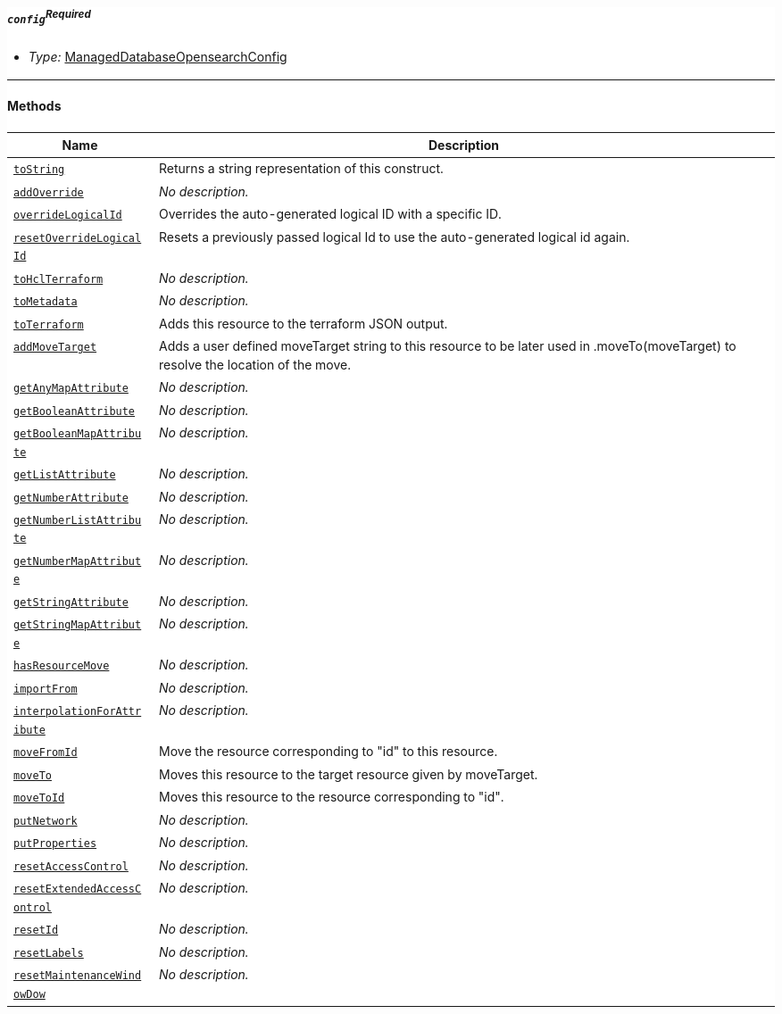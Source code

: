 
##### `config`<sup>Required</sup> <a name="config" id="@cdktf/provider-upcloud.managedDatabaseOpensearch.ManagedDatabaseOpensearch.Initializer.parameter.config"></a>

- *Type:* <a href="#@cdktf/provider-upcloud.managedDatabaseOpensearch.ManagedDatabaseOpensearchConfig">ManagedDatabaseOpensearchConfig</a>

---

#### Methods <a name="Methods" id="Methods"></a>

| **Name** | **Description** |
| --- | --- |
| <code><a href="#@cdktf/provider-upcloud.managedDatabaseOpensearch.ManagedDatabaseOpensearch.toString">toString</a></code> | Returns a string representation of this construct. |
| <code><a href="#@cdktf/provider-upcloud.managedDatabaseOpensearch.ManagedDatabaseOpensearch.addOverride">addOverride</a></code> | *No description.* |
| <code><a href="#@cdktf/provider-upcloud.managedDatabaseOpensearch.ManagedDatabaseOpensearch.overrideLogicalId">overrideLogicalId</a></code> | Overrides the auto-generated logical ID with a specific ID. |
| <code><a href="#@cdktf/provider-upcloud.managedDatabaseOpensearch.ManagedDatabaseOpensearch.resetOverrideLogicalId">resetOverrideLogicalId</a></code> | Resets a previously passed logical Id to use the auto-generated logical id again. |
| <code><a href="#@cdktf/provider-upcloud.managedDatabaseOpensearch.ManagedDatabaseOpensearch.toHclTerraform">toHclTerraform</a></code> | *No description.* |
| <code><a href="#@cdktf/provider-upcloud.managedDatabaseOpensearch.ManagedDatabaseOpensearch.toMetadata">toMetadata</a></code> | *No description.* |
| <code><a href="#@cdktf/provider-upcloud.managedDatabaseOpensearch.ManagedDatabaseOpensearch.toTerraform">toTerraform</a></code> | Adds this resource to the terraform JSON output. |
| <code><a href="#@cdktf/provider-upcloud.managedDatabaseOpensearch.ManagedDatabaseOpensearch.addMoveTarget">addMoveTarget</a></code> | Adds a user defined moveTarget string to this resource to be later used in .moveTo(moveTarget) to resolve the location of the move. |
| <code><a href="#@cdktf/provider-upcloud.managedDatabaseOpensearch.ManagedDatabaseOpensearch.getAnyMapAttribute">getAnyMapAttribute</a></code> | *No description.* |
| <code><a href="#@cdktf/provider-upcloud.managedDatabaseOpensearch.ManagedDatabaseOpensearch.getBooleanAttribute">getBooleanAttribute</a></code> | *No description.* |
| <code><a href="#@cdktf/provider-upcloud.managedDatabaseOpensearch.ManagedDatabaseOpensearch.getBooleanMapAttribute">getBooleanMapAttribute</a></code> | *No description.* |
| <code><a href="#@cdktf/provider-upcloud.managedDatabaseOpensearch.ManagedDatabaseOpensearch.getListAttribute">getListAttribute</a></code> | *No description.* |
| <code><a href="#@cdktf/provider-upcloud.managedDatabaseOpensearch.ManagedDatabaseOpensearch.getNumberAttribute">getNumberAttribute</a></code> | *No description.* |
| <code><a href="#@cdktf/provider-upcloud.managedDatabaseOpensearch.ManagedDatabaseOpensearch.getNumberListAttribute">getNumberListAttribute</a></code> | *No description.* |
| <code><a href="#@cdktf/provider-upcloud.managedDatabaseOpensearch.ManagedDatabaseOpensearch.getNumberMapAttribute">getNumberMapAttribute</a></code> | *No description.* |
| <code><a href="#@cdktf/provider-upcloud.managedDatabaseOpensearch.ManagedDatabaseOpensearch.getStringAttribute">getStringAttribute</a></code> | *No description.* |
| <code><a href="#@cdktf/provider-upcloud.managedDatabaseOpensearch.ManagedDatabaseOpensearch.getStringMapAttribute">getStringMapAttribute</a></code> | *No description.* |
| <code><a href="#@cdktf/provider-upcloud.managedDatabaseOpensearch.ManagedDatabaseOpensearch.hasResourceMove">hasResourceMove</a></code> | *No description.* |
| <code><a href="#@cdktf/provider-upcloud.managedDatabaseOpensearch.ManagedDatabaseOpensearch.importFrom">importFrom</a></code> | *No description.* |
| <code><a href="#@cdktf/provider-upcloud.managedDatabaseOpensearch.ManagedDatabaseOpensearch.interpolationForAttribute">interpolationForAttribute</a></code> | *No description.* |
| <code><a href="#@cdktf/provider-upcloud.managedDatabaseOpensearch.ManagedDatabaseOpensearch.moveFromId">moveFromId</a></code> | Move the resource corresponding to "id" to this resource. |
| <code><a href="#@cdktf/provider-upcloud.managedDatabaseOpensearch.ManagedDatabaseOpensearch.moveTo">moveTo</a></code> | Moves this resource to the target resource given by moveTarget. |
| <code><a href="#@cdktf/provider-upcloud.managedDatabaseOpensearch.ManagedDatabaseOpensearch.moveToId">moveToId</a></code> | Moves this resource to the resource corresponding to "id". |
| <code><a href="#@cdktf/provider-upcloud.managedDatabaseOpensearch.ManagedDatabaseOpensearch.putNetwork">putNetwork</a></code> | *No description.* |
| <code><a href="#@cdktf/provider-upcloud.managedDatabaseOpensearch.ManagedDatabaseOpensearch.putProperties">putProperties</a></code> | *No description.* |
| <code><a href="#@cdktf/provider-upcloud.managedDatabaseOpensearch.ManagedDatabaseOpensearch.resetAccessControl">resetAccessControl</a></code> | *No description.* |
| <code><a href="#@cdktf/provider-upcloud.managedDatabaseOpensearch.ManagedDatabaseOpensearch.resetExtendedAccessControl">resetExtendedAccessControl</a></code> | *No description.* |
| <code><a href="#@cdktf/provider-upcloud.managedDatabaseOpensearch.ManagedDatabaseOpensearch.resetId">resetId</a></code> | *No description.* |
| <code><a href="#@cdktf/provider-upcloud.managedDatabaseOpensearch.ManagedDatabaseOpensearch.resetLabels">resetLabels</a></code> | *No description.* |
| <code><a href="#@cdktf/provider-upcloud.managedDatabaseOpensearch.ManagedDatabaseOpensearch.resetMaintenanceWindowDow">resetMaintenanceWindowDow</a></code> | *No description.* |